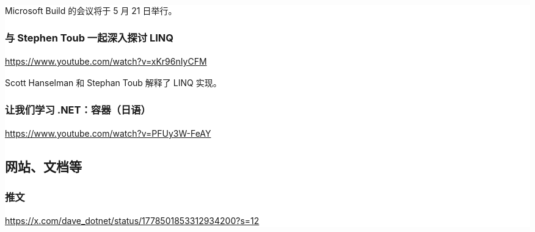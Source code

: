 Microsoft Build 的会议将于 5 月 21 日举行。

### 与 Stephen Toub 一起深入探讨 LINQ
https://www.youtube.com/watch?v=xKr96nIyCFM


Scott Hanselman 和 Stephan Toub 解释了 LINQ 实现。

### 让我们学习 .NET：容器（日语）
https://www.youtube.com/watch?v=PFUy3W-FeAY


## 网站、文档等
### 推文
https://x.com/dave_dotnet/status/1778501853312934200?s=12
